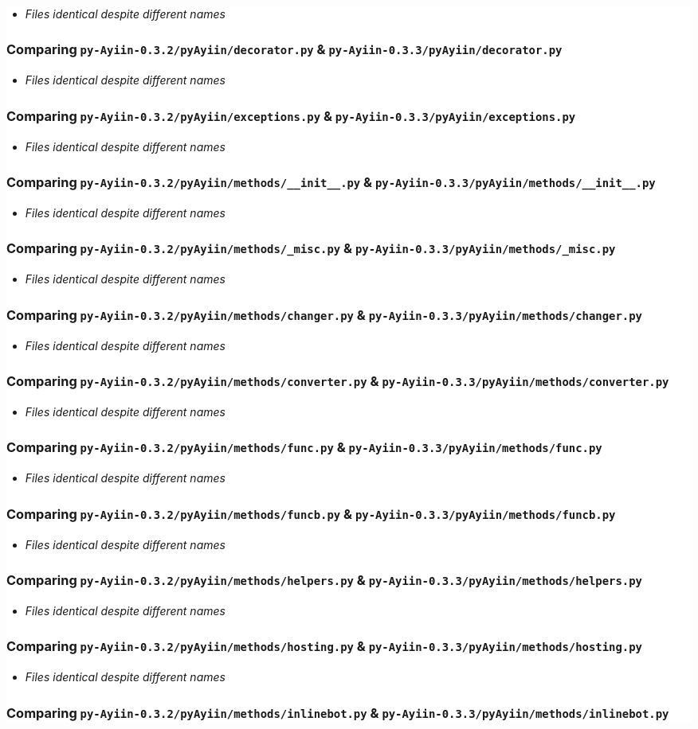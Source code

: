  * *Files identical despite different names*

### Comparing `py-Ayiin-0.3.2/pyAyiin/decorator.py` & `py-Ayiin-0.3.3/pyAyiin/decorator.py`

 * *Files identical despite different names*

### Comparing `py-Ayiin-0.3.2/pyAyiin/exceptions.py` & `py-Ayiin-0.3.3/pyAyiin/exceptions.py`

 * *Files identical despite different names*

### Comparing `py-Ayiin-0.3.2/pyAyiin/methods/__init__.py` & `py-Ayiin-0.3.3/pyAyiin/methods/__init__.py`

 * *Files identical despite different names*

### Comparing `py-Ayiin-0.3.2/pyAyiin/methods/_misc.py` & `py-Ayiin-0.3.3/pyAyiin/methods/_misc.py`

 * *Files identical despite different names*

### Comparing `py-Ayiin-0.3.2/pyAyiin/methods/changer.py` & `py-Ayiin-0.3.3/pyAyiin/methods/changer.py`

 * *Files identical despite different names*

### Comparing `py-Ayiin-0.3.2/pyAyiin/methods/converter.py` & `py-Ayiin-0.3.3/pyAyiin/methods/converter.py`

 * *Files identical despite different names*

### Comparing `py-Ayiin-0.3.2/pyAyiin/methods/func.py` & `py-Ayiin-0.3.3/pyAyiin/methods/func.py`

 * *Files identical despite different names*

### Comparing `py-Ayiin-0.3.2/pyAyiin/methods/funcb.py` & `py-Ayiin-0.3.3/pyAyiin/methods/funcb.py`

 * *Files identical despite different names*

### Comparing `py-Ayiin-0.3.2/pyAyiin/methods/helpers.py` & `py-Ayiin-0.3.3/pyAyiin/methods/helpers.py`

 * *Files identical despite different names*

### Comparing `py-Ayiin-0.3.2/pyAyiin/methods/hosting.py` & `py-Ayiin-0.3.3/pyAyiin/methods/hosting.py`

 * *Files identical despite different names*

### Comparing `py-Ayiin-0.3.2/pyAyiin/methods/inlinebot.py` & `py-Ayiin-0.3.3/pyAyiin/methods/inlinebot.py`
